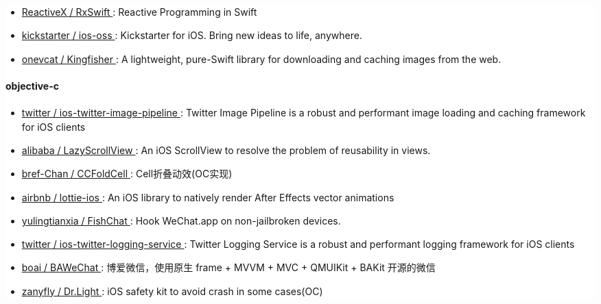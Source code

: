 * [
        ReactiveX / RxSwift
](https://github.com/ReactiveX/RxSwift): 
        Reactive Programming in Swift
      
* [
        kickstarter / ios-oss
](https://github.com/kickstarter/ios-oss): 
        Kickstarter for iOS. Bring new ideas to life, anywhere.
      
* [
        onevcat / Kingfisher
](https://github.com/onevcat/Kingfisher): 
        A lightweight, pure-Swift library for downloading and caching images from the web.
      

#### objective-c
* [
        twitter / ios-twitter-image-pipeline
](https://github.com/twitter/ios-twitter-image-pipeline): 
        Twitter Image Pipeline is a robust and performant image loading and caching framework for iOS clients
      
* [
        alibaba / LazyScrollView
](https://github.com/alibaba/LazyScrollView): 
        An iOS ScrollView to resolve the problem of reusability in views.
      
* [
        bref-Chan / CCFoldCell
](https://github.com/bref-Chan/CCFoldCell): 
        Cell折叠动效(OC实现)
      
* [
        airbnb / lottie-ios
](https://github.com/airbnb/lottie-ios): 
        An iOS library to natively render After Effects vector animations
      
* [
        yulingtianxia / FishChat
](https://github.com/yulingtianxia/FishChat): 
        Hook WeChat.app on non-jailbroken devices.
      
* [
        twitter / ios-twitter-logging-service
](https://github.com/twitter/ios-twitter-logging-service): 
        Twitter Logging Service is a robust and performant logging framework for iOS clients
      
* [
        boai / BAWeChat
](https://github.com/boai/BAWeChat): 
        博爱微信，使用原生 frame + MVVM + MVC + QMUIKit + BAKit 开源的微信
      
* [
        zanyfly / Dr.Light
](https://github.com/zanyfly/Dr.Light): 
        iOS safety kit to avoid crash in some cases(OC)
      